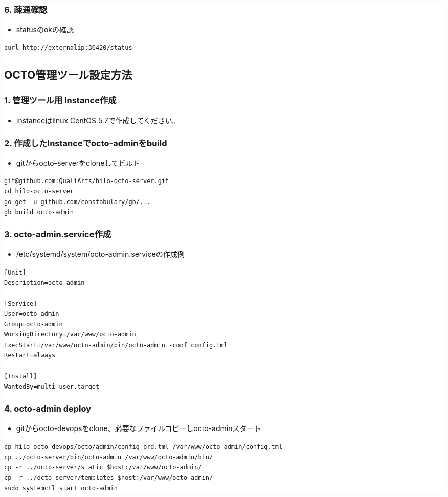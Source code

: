 ### 6. 疎通確認

- statusのokの確認

```~bash
curl http://externalip:30420/status
```

## OCTO管理ツール設定方法

### 1. 管理ツール用 Instance作成

- Instanceはlinux CentOS 5.7で作成してください。

### 2. 作成したInstanceでocto-adminをbuild

- gitからocto-serverをcloneしてビルド

```~bash
git@github.com:QualiArts/hilo-octo-server.git
cd hilo-octo-server
go get -u github.com/constabulary/gb/...
gb build octo-admin
```

### 3. octo-admin.service作成

- /etc/systemd/system/octo-admin.serviceの作成例

```~service
[Unit]
Description=octo-admin

[Service]
User=octo-admin
Group=octo-admin
WorkingDirectory=/var/www/octo-admin
ExecStart=/var/www/octo-admin/bin/octo-admin -conf config.tml
Restart=always

[Install]
WantedBy=multi-user.target
```

### 4. octo-admin deploy

- gitからocto-devopsをclone、必要なファイルコピーしocto-adminスタート

```~bash
cp hilo-octo-devops/octo/admin/config-prd.tml /var/www/octo-admin/config.tml
cp ../octo-server/bin/octo-admin /var/www/octo-admin/bin/
cp -r ../octo-server/static $host:/var/www/octo-admin/
cp -r ../octo-server/templates $host:/var/www/octo-admin/
sudo systemctl start octo-admin

```
